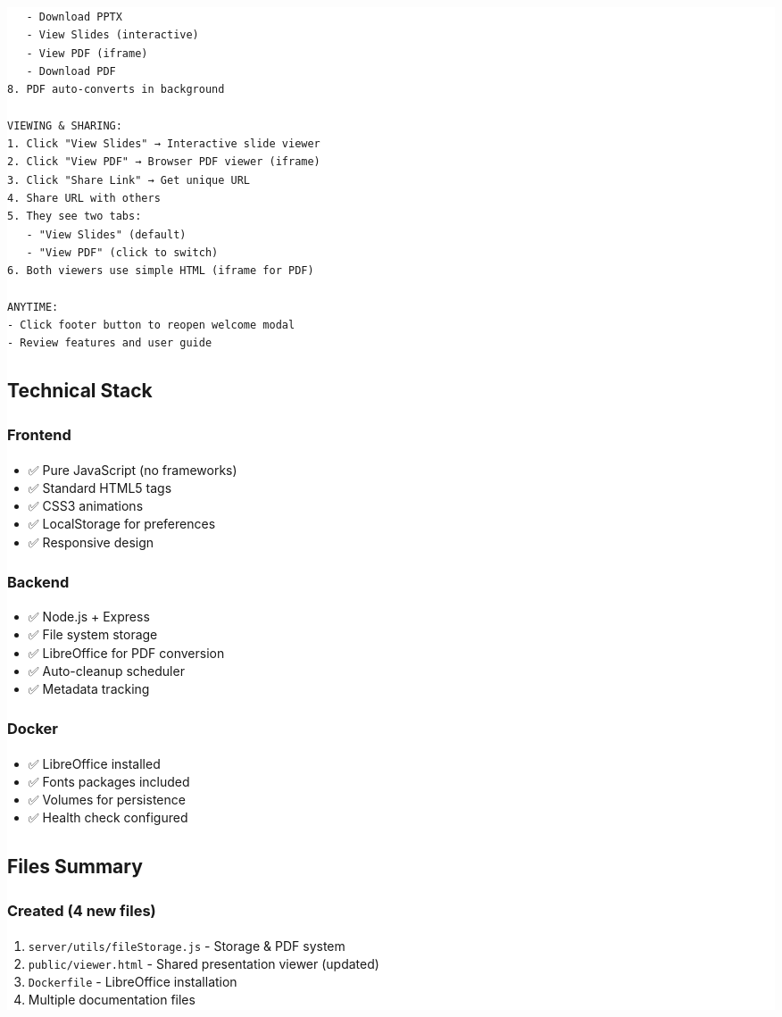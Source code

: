 ```
   - Download PPTX
   - View Slides (interactive)
   - View PDF (iframe)
   - Download PDF
8. PDF auto-converts in background

VIEWING & SHARING:
1. Click "View Slides" → Interactive slide viewer
2. Click "View PDF" → Browser PDF viewer (iframe)
3. Click "Share Link" → Get unique URL
4. Share URL with others
5. They see two tabs:
   - "View Slides" (default)
   - "View PDF" (click to switch)
6. Both viewers use simple HTML (iframe for PDF)

ANYTIME:
- Click footer button to reopen welcome modal
- Review features and user guide
```

## Technical Stack

### Frontend
- ✅ Pure JavaScript (no frameworks)
- ✅ Standard HTML5 tags
- ✅ CSS3 animations
- ✅ LocalStorage for preferences
- ✅ Responsive design

### Backend
- ✅ Node.js + Express
- ✅ File system storage
- ✅ LibreOffice for PDF conversion
- ✅ Auto-cleanup scheduler
- ✅ Metadata tracking

### Docker
- ✅ LibreOffice installed
- ✅ Fonts packages included
- ✅ Volumes for persistence
- ✅ Health check configured

## Files Summary

### Created (4 new files)
1. `server/utils/fileStorage.js` - Storage & PDF system
2. `public/viewer.html` - Shared presentation viewer (updated)
3. `Dockerfile` - LibreOffice installation
4. Multiple documentation files
